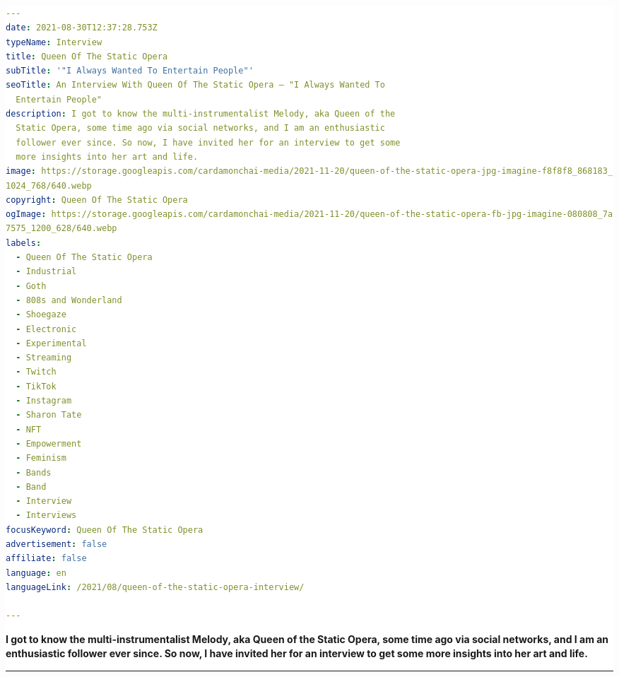 ```yaml
---
date: 2021-08-30T12:37:28.753Z
typeName: Interview
title: Queen Of The Static Opera
subTitle: '"I Always Wanted To Entertain People"'
seoTitle: An Interview With Queen Of The Static Opera – "I Always Wanted To
  Entertain People"
description: I got to know the multi-instrumentalist Melody, aka Queen of the
  Static Opera, some time ago via social networks, and I am an enthusiastic
  follower ever since. So now, I have invited her for an interview to get some
  more insights into her art and life.
image: https://storage.googleapis.com/cardamonchai-media/2021-11-20/queen-of-the-static-opera-jpg-imagine-f8f8f8_868183_1024_768/640.webp
copyright: Queen Of The Static Opera
ogImage: https://storage.googleapis.com/cardamonchai-media/2021-11-20/queen-of-the-static-opera-fb-jpg-imagine-080808_7a7575_1200_628/640.webp
labels:
  - Queen Of The Static Opera
  - Industrial
  - Goth
  - 808s and Wonderland
  - Shoegaze
  - Electronic
  - Experimental
  - Streaming
  - Twitch
  - TikTok
  - Instagram
  - Sharon Tate
  - NFT
  - Empowerment
  - Feminism
  - Bands
  - Band
  - Interview
  - Interviews
focusKeyword: Queen Of The Static Opera
advertisement: false
affiliate: false
language: en
languageLink: /2021/08/queen-of-the-static-opera-interview/

---
```


**I got to know the multi-instrumentalist Melody, aka Queen of the Static Opera, some time ago via social networks, and I am an enthusiastic follower ever since. So now, I have invited her for an interview to get some more insights into her art and life.**

---
